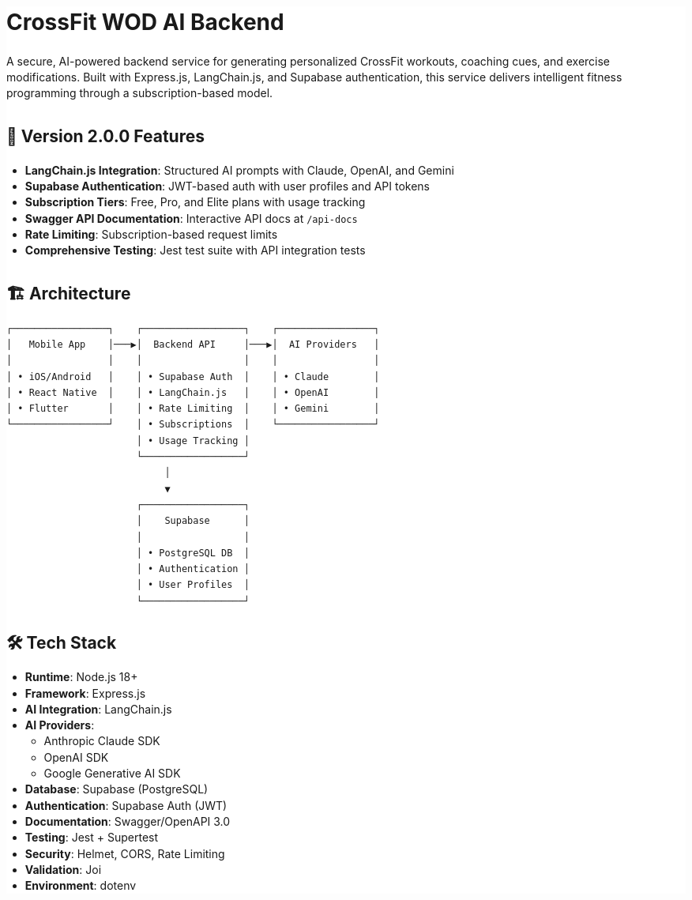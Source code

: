 # CrossFit WOD AI Backend

A secure, AI-powered backend service for generating personalized CrossFit workouts, coaching cues, and exercise modifications. Built with Express.js, LangChain.js, and Supabase authentication, this service delivers intelligent fitness programming through a subscription-based model.

## 🚀 Version 2.0.0 Features

- **LangChain.js Integration**: Structured AI prompts with Claude, OpenAI, and Gemini
- **Supabase Authentication**: JWT-based auth with user profiles and API tokens
- **Subscription Tiers**: Free, Pro, and Elite plans with usage tracking
- **Swagger API Documentation**: Interactive API docs at `/api-docs`
- **Rate Limiting**: Subscription-based request limits
- **Comprehensive Testing**: Jest test suite with API integration tests

## 🏗️ Architecture

```
┌─────────────────┐    ┌──────────────────┐    ┌─────────────────┐
│   Mobile App    │───▶│  Backend API     │───▶│  AI Providers   │
│                 │    │                  │    │                 │
│ • iOS/Android   │    │ • Supabase Auth  │    │ • Claude        │
│ • React Native  │    │ • LangChain.js   │    │ • OpenAI        │
│ • Flutter       │    │ • Rate Limiting  │    │ • Gemini        │
└─────────────────┘    │ • Subscriptions  │    └─────────────────┘
                       │ • Usage Tracking │    
                       └──────────────────┘    
                            │
                            ▼
                       ┌──────────────────┐
                       │    Supabase      │
                       │                  │
                       │ • PostgreSQL DB  │
                       │ • Authentication │
                       │ • User Profiles  │
                       └──────────────────┘
```

## 🛠️ Tech Stack

- **Runtime**: Node.js 18+
- **Framework**: Express.js
- **AI Integration**: LangChain.js
- **AI Providers**: 
  - Anthropic Claude SDK
  - OpenAI SDK  
  - Google Generative AI SDK
- **Database**: Supabase (PostgreSQL)
- **Authentication**: Supabase Auth (JWT)
- **Documentation**: Swagger/OpenAPI 3.0
- **Testing**: Jest + Supertest
- **Security**: Helmet, CORS, Rate Limiting
- **Validation**: Joi
- **Environment**: dotenv

